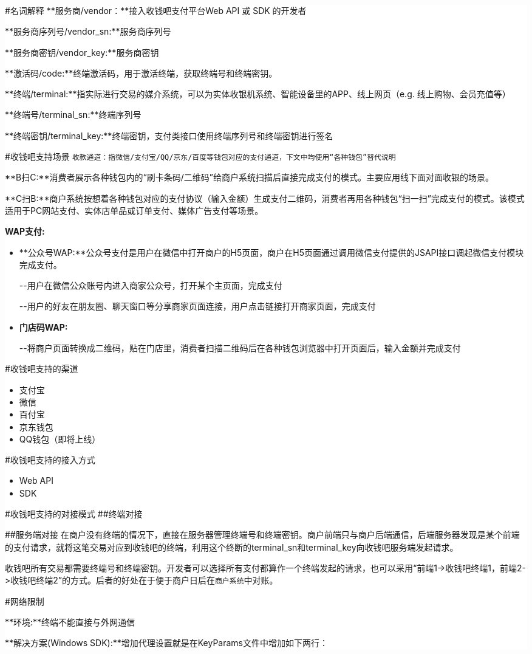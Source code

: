 #名词解释
**服务商/vendor：**接入收钱吧支付平台Web API 或 SDK 的开发者

**服务商序列号/vendor_sn:**服务商序列号

**服务商密钥/vendor_key:**服务商密钥

**激活码/code:**终端激活码，用于激活终端，获取终端号和终端密钥。

**终端/terminal:**指实际进行交易的媒介系统，可以为实体收银机系统、智能设备里的APP、线上网页（e.g. 线上购物、会员充值等）

**终端号/terminal_sn:**终端序列号

**终端密钥/terminal_key:**终端密钥，支付类接口使用终端序列号和终端密钥进行签名

#收钱吧支持场景
`收款通道：指微信/支付宝/QQ/京东/百度等钱包对应的支付通道，下文中均使用“各种钱包”替代说明`

**B扫C:**消费者展示各种钱包内的“刷卡条码/二维码”给商户系统扫描后直接完成支付的模式。主要应用线下面对面收银的场景。

**C扫B:**商户系统按想着各种钱包对应的支付协议（输入金额）生成支付二维码，消费者再用各种钱包“扫一扫”完成支付的模式。该模式适用于PC网站支付、实体店单品或订单支付、媒体广告支付等场景。

**WAP支付:**

- **公众号WAP:**公众号支付是用户在微信中打开商户的H5页面，商户在H5页面通过调用微信支付提供的JSAPI接口调起微信支付模块完成支付。

	--用户在微信公众账号内进入商家公众号，打开某个主页面，完成支付

	--用户的好友在朋友圈、聊天窗口等分享商家页面连接，用户点击链接打开商家页面，完成支付

- **门店码WAP:**

	--将商户页面转换成二维码，贴在门店里，消费者扫描二维码后在各种钱包浏览器中打开页面后，输入金额并完成支付


#收钱吧支持的渠道
- 支付宝
- 微信
- 百付宝
- 京东钱包
- QQ钱包（即将上线）

#收钱吧支持的接入方式
- Web API
- SDK

#收钱吧支持的对接模式
##终端对接

##服务端对接
在商户没有终端的情况下，直接在服务器管理终端号和终端密钥。商户前端只与商户后端通信，后端服务器发现是某个前端的支付请求，就将这笔交易对应到收钱吧的终端，利用这个终断的terminal_sn和terminal_key向收钱吧服务端发起请求。


收钱吧所有交易都需要终端号和终端密钥。开发者可以选择所有支付都算作一个终端发起的请求，也可以采用“前端1->收钱吧终端1，前端2->收钱吧终端2”的方式。后者的好处在于便于商户日后在`商户系统`中对账。

#网络限制

**环境:**终端不能直接与外网通信

**解决方案(Windows SDK):**增加代理设置就是在KeyParams文件中增加如下两行：

